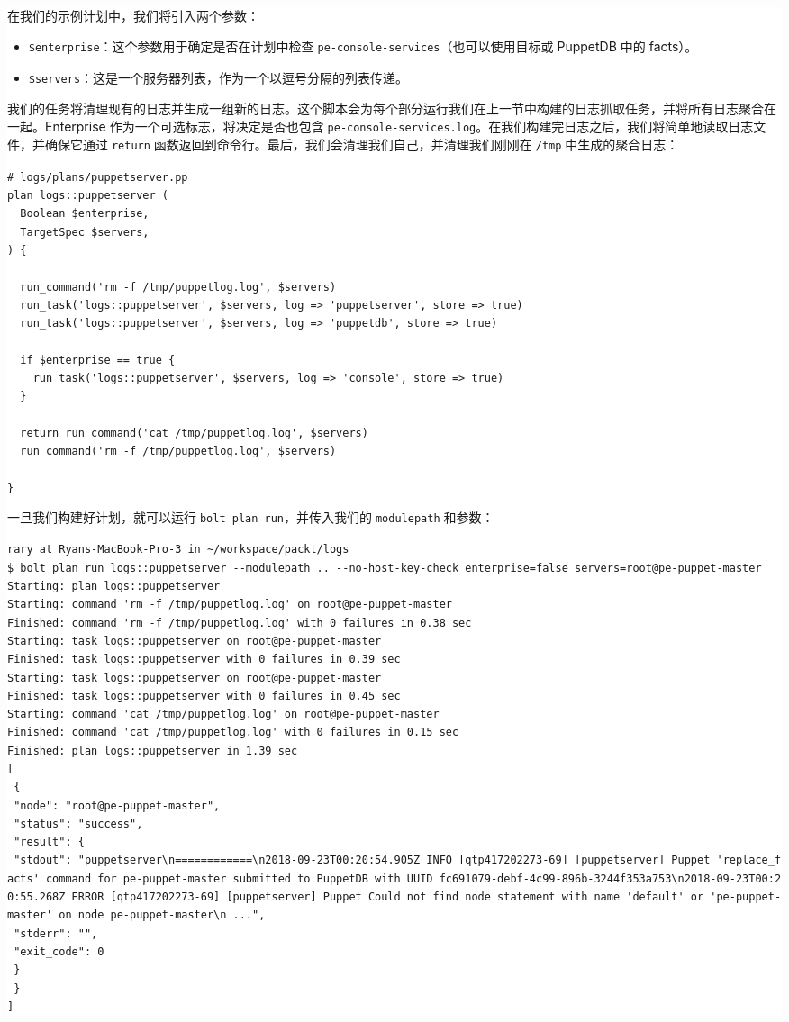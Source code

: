 在我们的示例计划中，我们将引入两个参数：

+   `$enterprise`：这个参数用于确定是否在计划中检查 `pe-console-services`（也可以使用目标或 PuppetDB 中的 facts）。

+   `$servers`：这是一个服务器列表，作为一个以逗号分隔的列表传递。

我们的任务将清理现有的日志并生成一组新的日志。这个脚本会为每个部分运行我们在上一节中构建的日志抓取任务，并将所有日志聚合在一起。Enterprise 作为一个可选标志，将决定是否也包含 `pe-console-services.log`。在我们构建完日志之后，我们将简单地读取日志文件，并确保它通过 `return` 函数返回到命令行。最后，我们会清理我们自己，并清理我们刚刚在 `/tmp` 中生成的聚合日志：

```
# logs/plans/puppetserver.pp
plan logs::puppetserver (
  Boolean $enterprise,
  TargetSpec $servers,
) {

  run_command('rm -f /tmp/puppetlog.log', $servers)
  run_task('logs::puppetserver', $servers, log => 'puppetserver', store => true)
  run_task('logs::puppetserver', $servers, log => 'puppetdb', store => true)

  if $enterprise == true {
    run_task('logs::puppetserver', $servers, log => 'console', store => true)
  }

  return run_command('cat /tmp/puppetlog.log', $servers)
  run_command('rm -f /tmp/puppetlog.log', $servers)

}
```

一旦我们构建好计划，就可以运行 `bolt plan run`，并传入我们的 `modulepath` 和参数：

```
rary at Ryans-MacBook-Pro-3 in ~/workspace/packt/logs
$ bolt plan run logs::puppetserver --modulepath .. --no-host-key-check enterprise=false servers=root@pe-puppet-master
Starting: plan logs::puppetserver
Starting: command 'rm -f /tmp/puppetlog.log' on root@pe-puppet-master
Finished: command 'rm -f /tmp/puppetlog.log' with 0 failures in 0.38 sec
Starting: task logs::puppetserver on root@pe-puppet-master
Finished: task logs::puppetserver with 0 failures in 0.39 sec
Starting: task logs::puppetserver on root@pe-puppet-master
Finished: task logs::puppetserver with 0 failures in 0.45 sec
Starting: command 'cat /tmp/puppetlog.log' on root@pe-puppet-master
Finished: command 'cat /tmp/puppetlog.log' with 0 failures in 0.15 sec
Finished: plan logs::puppetserver in 1.39 sec
[
 {
 "node": "root@pe-puppet-master",
 "status": "success",
 "result": {
 "stdout": "puppetserver\n============\n2018-09-23T00:20:54.905Z INFO [qtp417202273-69] [puppetserver] Puppet 'replace_facts' command for pe-puppet-master submitted to PuppetDB with UUID fc691079-debf-4c99-896b-3244f353a753\n2018-09-23T00:20:55.268Z ERROR [qtp417202273-69] [puppetserver] Puppet Could not find node statement with name 'default' or 'pe-puppet-master' on node pe-puppet-master\n ...",
 "stderr": "",
 "exit_code": 0
 }
 }
]
```
